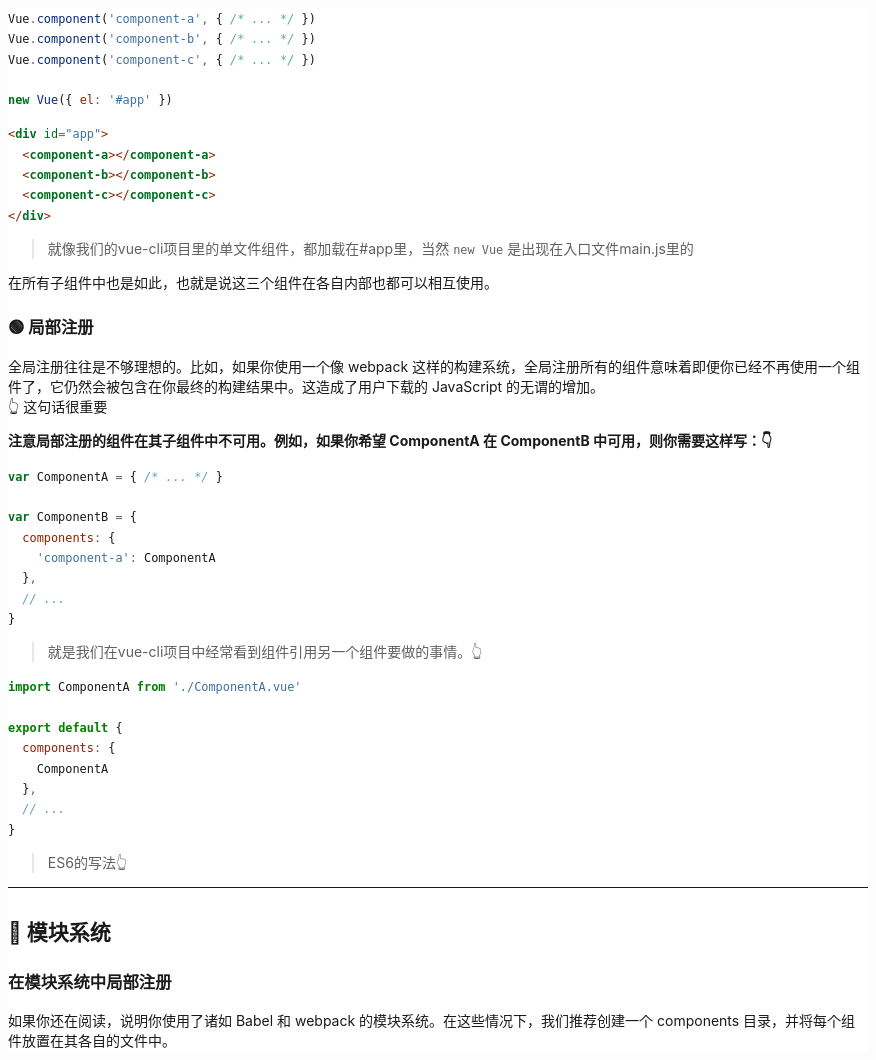 ```js
Vue.component('component-a', { /* ... */ })
Vue.component('component-b', { /* ... */ })
Vue.component('component-c', { /* ... */ })

new Vue({ el: '#app' })
```
```html 
<div id="app">
  <component-a></component-a>
  <component-b></component-b>
  <component-c></component-c>
</div>
```
>就像我们的vue-cli项目里的单文件组件，都加载在#app里，当然 ```new Vue``` 是出现在入口文件main.js里的

在所有子组件中也是如此，也就是说这三个组件在各自内部也都可以相互使用。

### 🟢 局部注册
全局注册往往是不够理想的。比如，如果你使用一个像 webpack 这样的构建系统，全局注册所有的组件意味着即便你已经不再使用一个组件了，它仍然会被包含在你最终的构建结果中。这造成了用户下载的 JavaScript 的无谓的增加。  
👆 这句话很重要

**注意局部注册的组件在其子组件中不可用。例如，如果你希望 ComponentA 在 ComponentB 中可用，则你需要这样写：👇**  
```js
var ComponentA = { /* ... */ }

var ComponentB = {
  components: {
    'component-a': ComponentA
  },
  // ...
}
```
>就是我们在vue-cli项目中经常看到组件引用另一个组件要做的事情。👆
```js
import ComponentA from './ComponentA.vue'

export default {
  components: {
    ComponentA
  },
  // ...
}
```
>ES6的写法👆

---

## 🔵 模块系统

### 在模块系统中局部注册
如果你还在阅读，说明你使用了诸如 Babel 和 webpack 的模块系统。在这些情况下，我们推荐创建一个 components 目录，并将每个组件放置在其各自的文件中。

